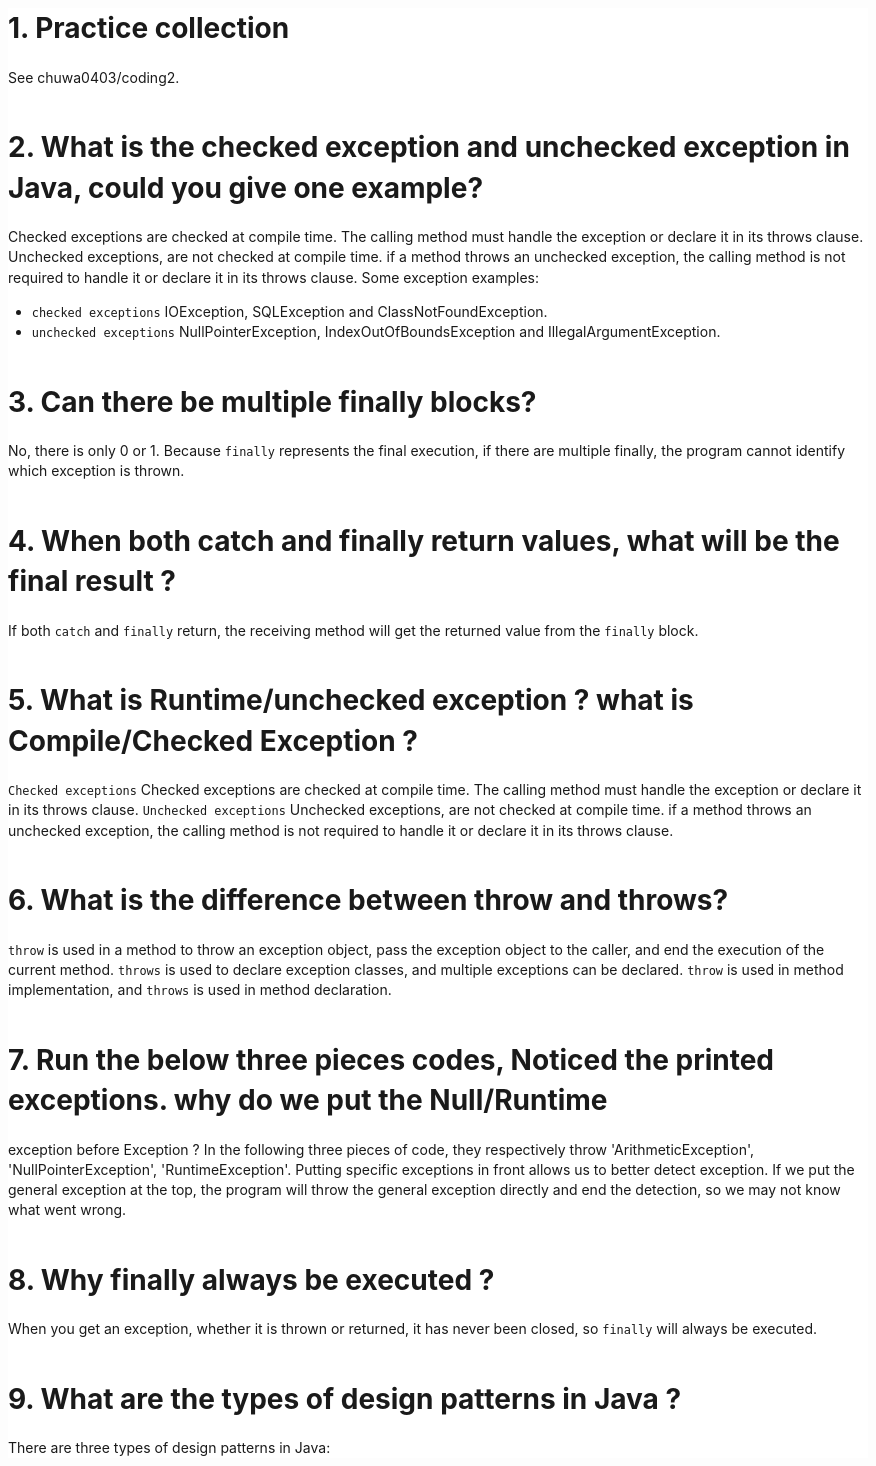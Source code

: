 # 1. Practice collection
See chuwa0403/coding2.
# 2. What is the checked exception and unchecked exception in Java, could you give one example?
Checked exceptions are checked at compile time. The calling method must handle the exception or declare it in its throws clause. 
Unchecked exceptions, are not checked at compile time. if a method throws an unchecked exception, the calling method is not required to handle it or declare it in its throws clause.
Some exception examples:
- `checked exceptions`  IOException, SQLException and ClassNotFoundException.
- `unchecked exceptions` NullPointerException, IndexOutOfBoundsException and IllegalArgumentException.
# 3. Can there be multiple finally blocks?
No, there is only 0 or 1. Because `finally` represents the final execution, if there are multiple finally, the program cannot identify which exception is thrown.
# 4. When both catch and finally return values, what will be the final result ?
If both `catch` and `finally` return, the receiving method will get the returned value from the `finally` block.
# 5. What is Runtime/unchecked exception ? what is Compile/Checked Exception ?
`Checked exceptions` Checked exceptions are checked at compile time. The calling method must handle the exception or declare it in its throws clause. 
`Unchecked exceptions` Unchecked exceptions, are not checked at compile time. if a method throws an unchecked exception, the calling method is not required to handle it or declare it in its throws clause.
# 6. What is the difference between throw and throws?
`throw` is used in a method to throw an exception object, pass the exception object to the caller, and end the execution of the current method. `throws` is used to declare exception classes, and multiple exceptions can be declared.
`throw` is used in method implementation, and `throws` is used in method declaration.
# 7. Run the below three pieces codes, Noticed the printed exceptions. why do we put the Null/Runtime
exception before Exception ?
In the following three pieces of code, they respectively throw 'ArithmeticException', 'NullPointerException', 'RuntimeException'. Putting specific exceptions in front allows us to better detect exception. If we put the general exception at the top, the program will throw the general exception directly and end the detection, so we may not know what went wrong.
# 8. Why finally always be executed ?
When you get an exception, whether it is thrown or returned, it has never been closed, so `finally` will always be executed.
# 9. What are the types of design patterns in Java ?
There are three types of design patterns in Java:
